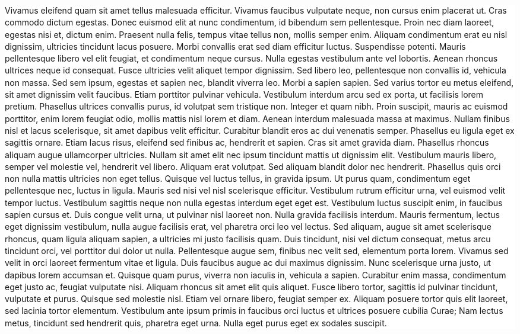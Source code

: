 Vivamus eleifend quam sit amet tellus malesuada efficitur. Vivamus faucibus vulputate neque, non cursus enim placerat ut. Cras commodo dictum egestas. Donec euismod elit at nunc condimentum, id bibendum sem pellentesque. Proin nec diam laoreet, egestas nisi et, dictum enim. Praesent nulla felis, tempus vitae tellus non, mollis semper enim. Aliquam condimentum erat eu nisl dignissim, ultricies tincidunt lacus posuere. Morbi convallis erat sed diam efficitur luctus.  Suspendisse potenti. Mauris pellentesque libero vel elit feugiat, et condimentum neque cursus. Nulla egestas vestibulum ante vel lobortis. Aenean rhoncus ultrices neque id consequat. Fusce ultricies velit aliquet tempor dignissim. Sed libero leo, pellentesque non convallis id, vehicula non massa. Sed sem ipsum, egestas et sapien nec, blandit viverra leo. Morbi a sapien sapien. Sed varius tortor eu metus eleifend, sit amet dignissim velit faucibus. Etiam porttitor pulvinar vehicula. Vestibulum interdum arcu sed ex porta, ut facilisis lorem pretium. Phasellus ultrices convallis purus, id volutpat sem tristique non. Integer et quam nibh.  Proin suscipit, mauris ac euismod porttitor, enim lorem feugiat odio, mollis mattis nisl lorem et diam. Aenean interdum malesuada massa at maximus. Nullam finibus nisl et lacus scelerisque, sit amet dapibus velit efficitur. Curabitur blandit eros ac dui venenatis semper. Phasellus eu ligula eget ex sagittis ornare. Etiam lacus risus, eleifend sed finibus ac, hendrerit et sapien. Cras sit amet gravida diam. Phasellus rhoncus aliquam augue ullamcorper ultricies. Nullam sit amet elit nec ipsum tincidunt mattis ut dignissim elit. Vestibulum mauris libero, semper vel molestie vel, hendrerit vel libero. Aliquam erat volutpat. Sed aliquam blandit dolor nec hendrerit. Phasellus quis orci non nulla mattis ultricies non eget tellus. Quisque vel luctus tellus, in gravida ipsum. Ut purus quam, condimentum eget pellentesque nec, luctus in ligula. Mauris sed nisi vel nisl scelerisque efficitur.  Vestibulum rutrum efficitur urna, vel euismod velit tempor luctus. Vestibulum sagittis neque non nulla egestas interdum eget eget est. Vestibulum luctus suscipit enim, in faucibus sapien cursus et. Duis congue velit urna, ut pulvinar nisl laoreet non. Nulla gravida facilisis interdum. Mauris fermentum, lectus eget dignissim vestibulum, nulla augue facilisis erat, vel pharetra orci leo vel lectus. Sed aliquam, augue sit amet scelerisque rhoncus, quam ligula aliquam sapien, a ultricies mi justo facilisis quam. Duis tincidunt, nisi vel dictum consequat, metus arcu tincidunt orci, vel porttitor dui dolor ut nulla. Pellentesque augue sem, finibus nec velit sed, elementum porta lorem.  Vivamus sed velit in orci laoreet fermentum vitae et ligula. Duis faucibus augue ac dui maximus dignissim. Nunc scelerisque urna justo, ut dapibus lorem accumsan et. Quisque quam purus, viverra non iaculis in, vehicula a sapien. Curabitur enim massa, condimentum eget justo ac, feugiat vulputate nisi. Aliquam rhoncus sit amet elit quis aliquet. Fusce libero tortor, sagittis id pulvinar tincidunt, vulputate et purus. Quisque sed molestie nisl. Etiam vel ornare libero, feugiat semper ex. Aliquam posuere tortor quis elit laoreet, sed lacinia tortor elementum. Vestibulum ante ipsum primis in faucibus orci luctus et ultrices posuere cubilia Curae; Nam lectus metus, tincidunt sed hendrerit quis, pharetra eget urna. Nulla eget purus eget ex sodales suscipit.
